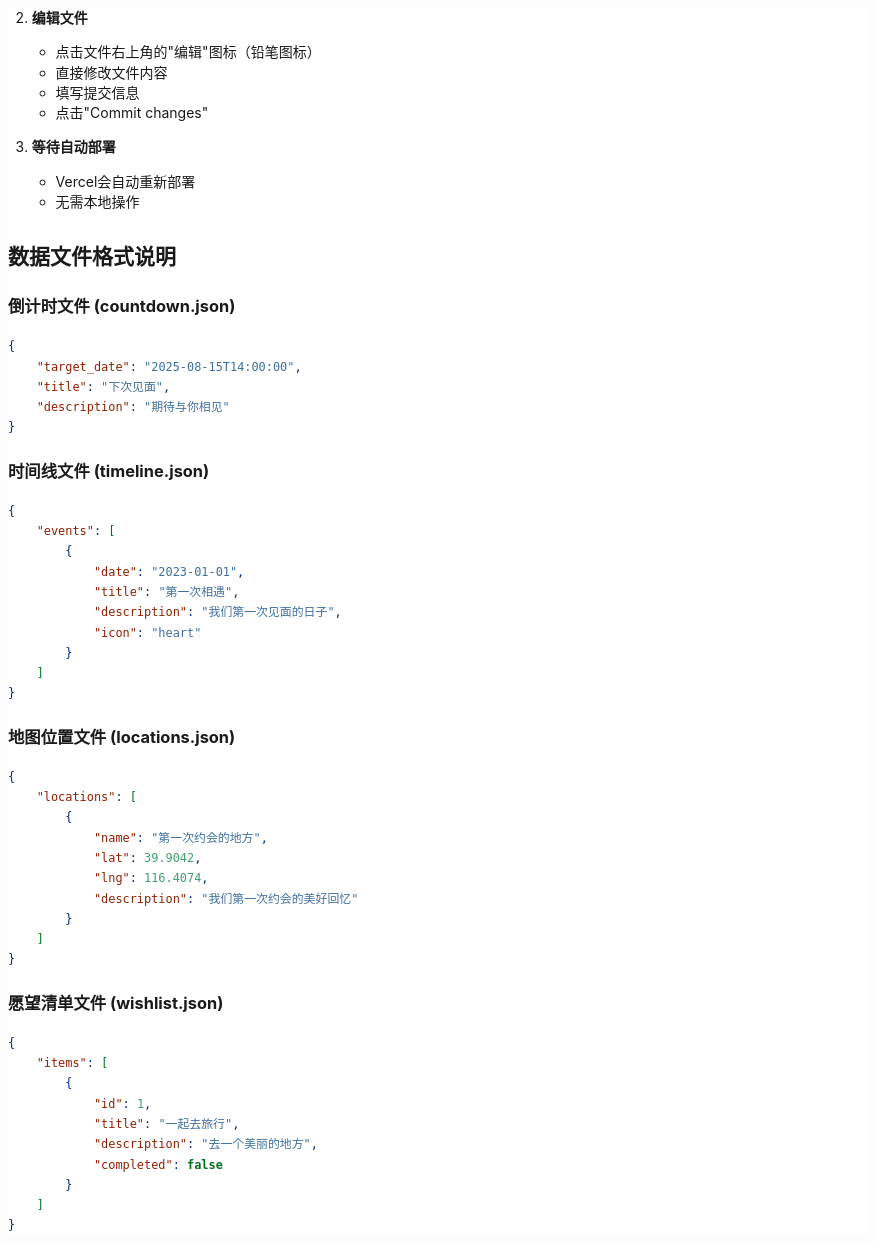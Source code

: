 2. **编辑文件**
   - 点击文件右上角的"编辑"图标（铅笔图标）
   - 直接修改文件内容
   - 填写提交信息
   - 点击"Commit changes"

3. **等待自动部署**
   - Vercel会自动重新部署
   - 无需本地操作

## 数据文件格式说明

### 倒计时文件 (countdown.json)
```json
{
    "target_date": "2025-08-15T14:00:00",
    "title": "下次见面",
    "description": "期待与你相见"
}
```

### 时间线文件 (timeline.json)
```json
{
    "events": [
        {
            "date": "2023-01-01",
            "title": "第一次相遇",
            "description": "我们第一次见面的日子",
            "icon": "heart"
        }
    ]
}
```

### 地图位置文件 (locations.json)
```json
{
    "locations": [
        {
            "name": "第一次约会的地方",
            "lat": 39.9042,
            "lng": 116.4074,
            "description": "我们第一次约会的美好回忆"
        }
    ]
}
```

### 愿望清单文件 (wishlist.json)
```json
{
    "items": [
        {
            "id": 1,
            "title": "一起去旅行",
            "description": "去一个美丽的地方",
            "completed": false
        }
    ]
}
```
